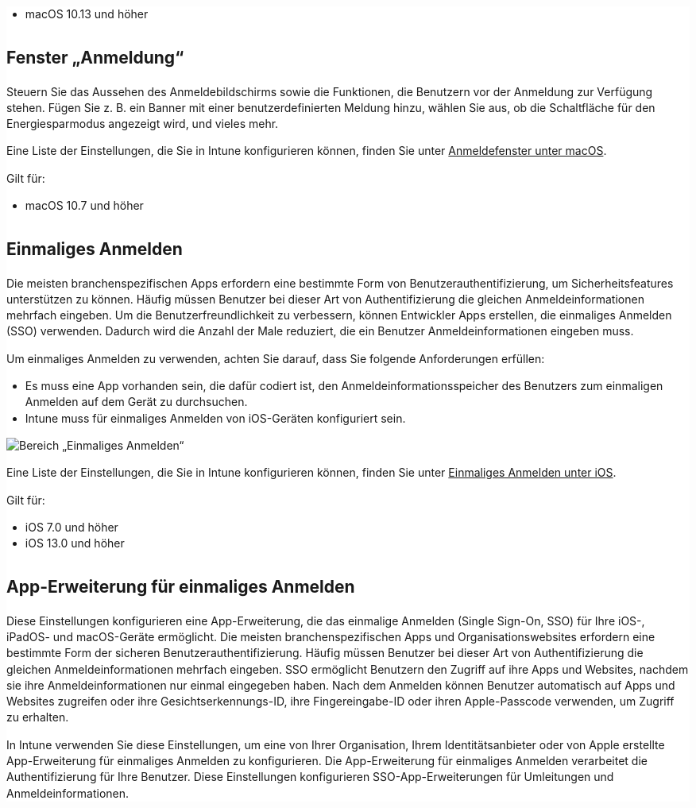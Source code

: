 - macOS 10.13 und höher

## <a name="login-window"></a>Fenster „Anmeldung“

Steuern Sie das Aussehen des Anmeldebildschirms sowie die Funktionen, die Benutzern vor der Anmeldung zur Verfügung stehen. Fügen Sie z. B. ein Banner mit einer benutzerdefinierten Meldung hinzu, wählen Sie aus, ob die Schaltfläche für den Energiesparmodus angezeigt wird, und vieles mehr.

Eine Liste der Einstellungen, die Sie in Intune konfigurieren können, finden Sie unter [Anmeldefenster unter macOS](macos-device-features-settings.md#login-window).

Gilt für:

- macOS 10.7 und höher

## <a name="single-sign-on"></a>Einmaliges Anmelden

Die meisten branchenspezifischen Apps erfordern eine bestimmte Form von Benutzerauthentifizierung, um Sicherheitsfeatures unterstützen zu können. Häufig müssen Benutzer bei dieser Art von Authentifizierung die gleichen Anmeldeinformationen mehrfach eingeben. Um die Benutzerfreundlichkeit zu verbessern, können Entwickler Apps erstellen, die einmaliges Anmelden (SSO) verwenden. Dadurch wird die Anzahl der Male reduziert, die ein Benutzer Anmeldeinformationen eingeben muss.

Um einmaliges Anmelden zu verwenden, achten Sie darauf, dass Sie folgende Anforderungen erfüllen:

- Es muss eine App vorhanden sein, die dafür codiert ist, den Anmeldeinformationsspeicher des Benutzers zum einmaligen Anmelden auf dem Gerät zu durchsuchen.
- Intune muss für einmaliges Anmelden von iOS-Geräten konfiguriert sein.

![Bereich „Einmaliges Anmelden“](./media/device-features-configure/sso-blade.png)

Eine Liste der Einstellungen, die Sie in Intune konfigurieren können, finden Sie unter [Einmaliges Anmelden unter iOS](ios-device-features-settings.md#single-sign-on).

Gilt für:

- iOS 7.0 und höher
- iOS 13.0 und höher

## <a name="single-sign-on-app-extension"></a>App-Erweiterung für einmaliges Anmelden

Diese Einstellungen konfigurieren eine App-Erweiterung, die das einmalige Anmelden (Single Sign-On, SSO) für Ihre iOS-, iPadOS- und macOS-Geräte ermöglicht. Die meisten branchenspezifischen Apps und Organisationswebsites erfordern eine bestimmte Form der sicheren Benutzerauthentifizierung. Häufig müssen Benutzer bei dieser Art von Authentifizierung die gleichen Anmeldeinformationen mehrfach eingeben. SSO ermöglicht Benutzern den Zugriff auf ihre Apps und Websites, nachdem sie ihre Anmeldeinformationen nur einmal eingegeben haben. Nach dem Anmelden können Benutzer automatisch auf Apps und Websites zugreifen oder ihre Gesichtserkennungs-ID, ihre Fingereingabe-ID oder ihren Apple-Passcode verwenden, um Zugriff zu erhalten.

In Intune verwenden Sie diese Einstellungen, um eine von Ihrer Organisation, Ihrem Identitätsanbieter oder von Apple erstellte App-Erweiterung für einmaliges Anmelden zu konfigurieren. Die App-Erweiterung für einmaliges Anmelden verarbeitet die Authentifizierung für Ihre Benutzer. Diese Einstellungen konfigurieren SSO-App-Erweiterungen für Umleitungen und Anmeldeinformationen.
